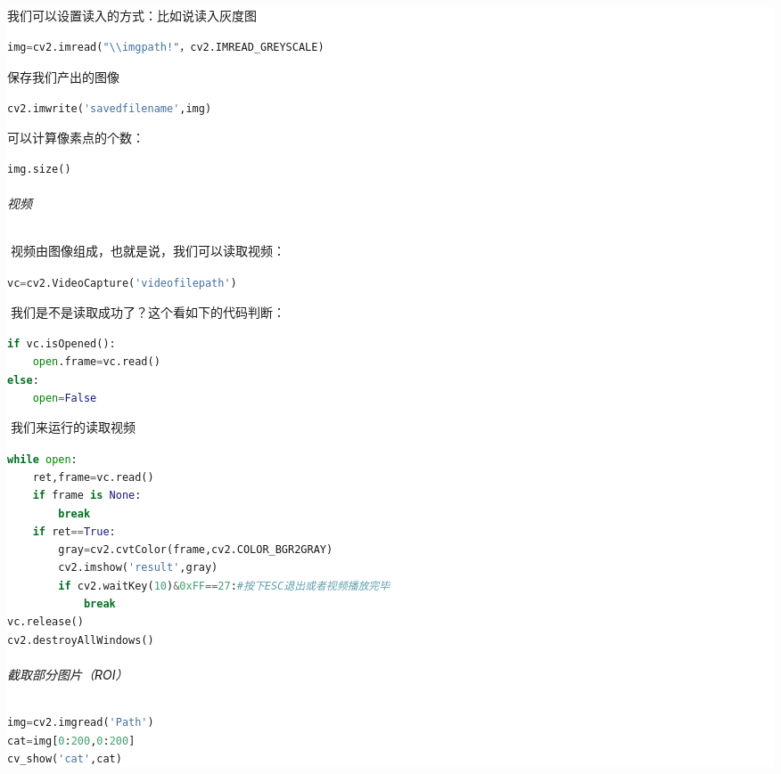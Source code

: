 我们可以设置读入的方式：比如说读入灰度图

```python
img=cv2.imread("\\imgpath!"，cv2.IMREAD_GREYSCALE)
```

保存我们产出的图像

```python
cv2.imwrite('savedfilename',img)
```

 可以计算像素点的个数：

```python
img.size()
```

###### 视频

​    视频由图像组成，也就是说，我们可以读取视频：

```python
vc=cv2.VideoCapture('videofilepath')
```

​    我们是不是读取成功了？这个看如下的代码判断：

```python
if vc.isOpened():
    open.frame=vc.read()
else:
	open=False

```

​    我们来运行的读取视频

```python
while open:
	ret,frame=vc.read()
    if frame is None:
        break
    if ret==True:
        gray=cv2.cvtColor(frame,cv2.COLOR_BGR2GRAY)
        cv2.imshow('result',gray)
        if cv2.waitKey(10)&0xFF==27:#按下ESC退出或者视频播放完毕
            break
vc.release()
cv2.destroyAllWindows()
```

###### 截取部分图片（ROI）

```python
img=cv2.imgread('Path')
cat=img[0:200,0:200]
cv_show('cat',cat)
```
